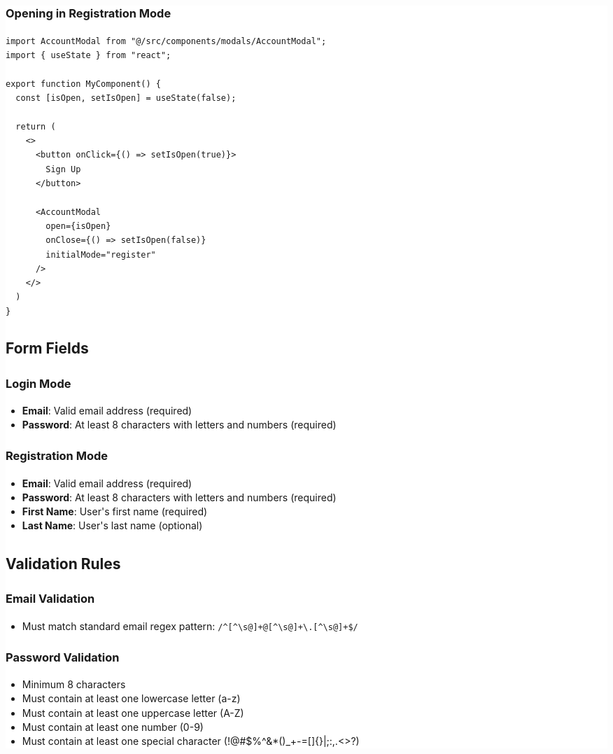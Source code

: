 ### Opening in Registration Mode

```tsx
import AccountModal from "@/src/components/modals/AccountModal";
import { useState } from "react";

export function MyComponent() {
  const [isOpen, setIsOpen] = useState(false);
  
  return (
    <>
      <button onClick={() => setIsOpen(true)}>
        Sign Up
      </button>
      
      <AccountModal 
        open={isOpen} 
        onClose={() => setIsOpen(false)}
        initialMode="register"
      />
    </>
  )
}
```

## Form Fields

### Login Mode
- **Email**: Valid email address (required)
- **Password**: At least 8 characters with letters and numbers (required)

### Registration Mode
- **Email**: Valid email address (required)
- **Password**: At least 8 characters with letters and numbers (required)
- **First Name**: User's first name (required)
- **Last Name**: User's last name (optional)

## Validation Rules

### Email Validation
- Must match standard email regex pattern: `/^[^\s@]+@[^\s@]+\.[^\s@]+$/`

### Password Validation
- Minimum 8 characters
- Must contain at least one lowercase letter (a-z)
- Must contain at least one uppercase letter (A-Z)
- Must contain at least one number (0-9)
- Must contain at least one special character (!@#$%^&*()_+-=[]{}|;:,.<>?)
